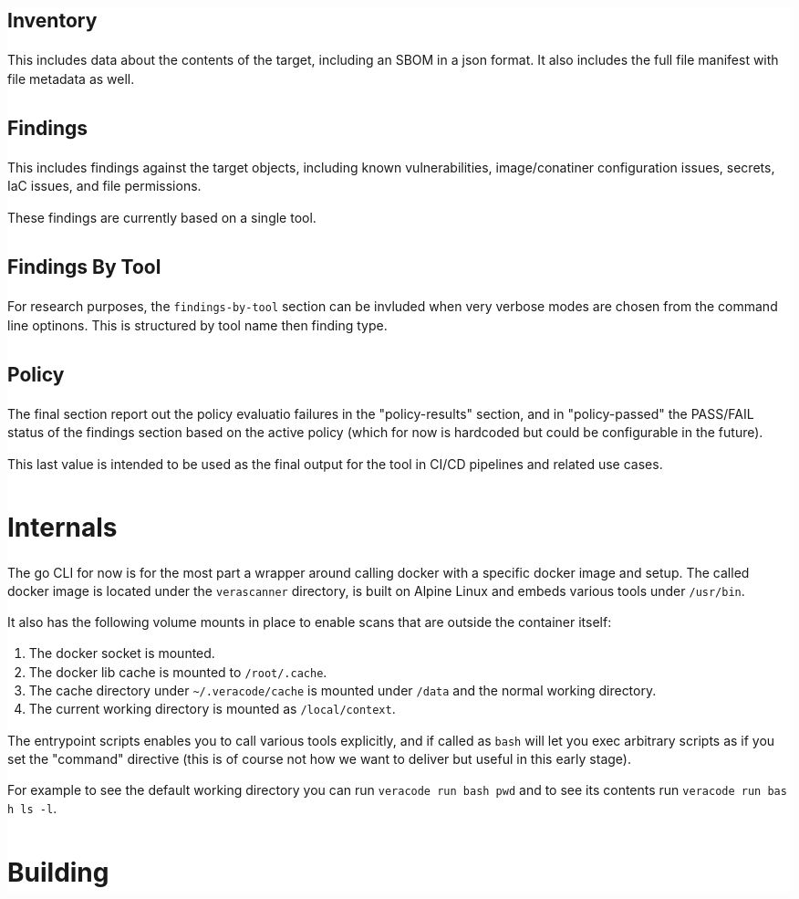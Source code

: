 ## Inventory

This includes data about the contents of the target, including an SBOM in a json
format. It also includes the full file manifest with file metadata as well.

## Findings

This includes findings against the target objects, including known vulnerabilities,
image/conatiner configuration issues, secrets, IaC issues, and file permissions.

These findings are currently based on a single tool.

## Findings By Tool

For research purposes, the `findings-by-tool` section can be invluded when very
verbose modes are chosen from the command line optinons. This is structured
by tool name then finding type.

## Policy

The final section report out the policy evaluatio failures in the "policy-results"
section, and in "policy-passed" the PASS/FAIL status of the findings section based on the active
policy (which for now is hardcoded but could be configurable in the future).

This last value is intended to be used as the final output for the tool in CI/CD
pipelines and related use cases.

# Internals

The go CLI for now is for the most part a wrapper around calling docker with a specific docker image and setup. The called docker image is located under the `verascanner` directory, is built on Alpine Linux and embeds various tools under `/usr/bin`.

It also has the following volume mounts in place to enable scans that are outside the container itself:

1. The docker socket is mounted.
2. The docker lib cache is mounted to `/root/.cache`.
3. The cache directory under `~/.veracode/cache` is mounted under `/data` and the normal working directory.
4. The current working directory is mounted as `/local/context`.

The entrypoint scripts enables you to call various tools explicitly, and if called as `bash` will let you exec arbitrary scripts as if you set the "command" directive (this is of course not how we want to deliver but useful in this early stage).

For example to see the default working directory you can run `veracode run bash pwd` and to see its contents run `veracode run bash ls -l`.

# Building
